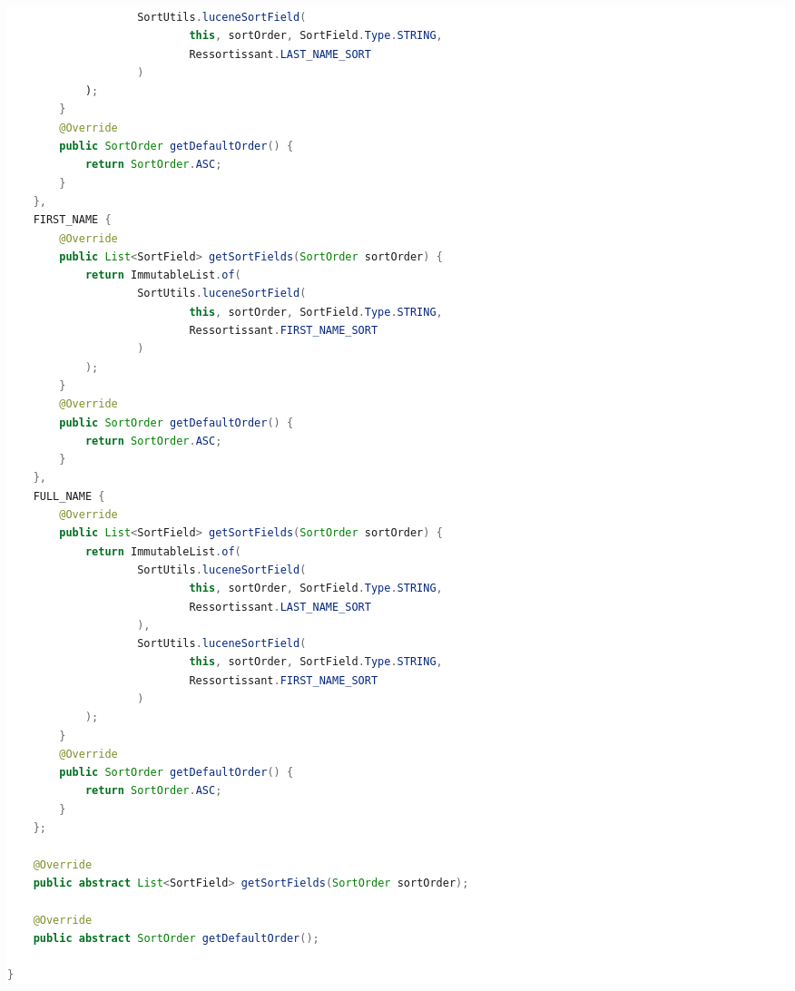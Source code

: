 ```java
					SortUtils.luceneSortField(
							this, sortOrder, SortField.Type.STRING,
							Ressortissant.LAST_NAME_SORT
					)
			);
		}
		@Override
		public SortOrder getDefaultOrder() {
			return SortOrder.ASC;
		}
	},
	FIRST_NAME {
		@Override
		public List<SortField> getSortFields(SortOrder sortOrder) {
			return ImmutableList.of(
					SortUtils.luceneSortField(
							this, sortOrder, SortField.Type.STRING,
							Ressortissant.FIRST_NAME_SORT
					)
			);
		}
		@Override
		public SortOrder getDefaultOrder() {
			return SortOrder.ASC;
		}
	},
	FULL_NAME {
		@Override
		public List<SortField> getSortFields(SortOrder sortOrder) {
			return ImmutableList.of(
					SortUtils.luceneSortField(
							this, sortOrder, SortField.Type.STRING,
							Ressortissant.LAST_NAME_SORT
					),
					SortUtils.luceneSortField(
							this, sortOrder, SortField.Type.STRING,
							Ressortissant.FIRST_NAME_SORT
					)
			);
		}
		@Override
		public SortOrder getDefaultOrder() {
			return SortOrder.ASC;
		}
	};

	@Override
	public abstract List<SortField> getSortFields(SortOrder sortOrder);

	@Override
	public abstract SortOrder getDefaultOrder();

}
```
